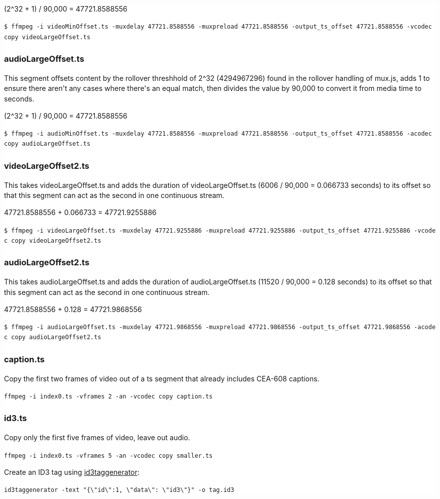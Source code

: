 (2^32 + 1) / 90,000 = 47721.8588556

```
$ ffmpeg -i videoMinOffset.ts -muxdelay 47721.8588556 -muxpreload 47721.8588556 -output_ts_offset 47721.8588556 -vcodec copy videoLargeOffset.ts
```

### audioLargeOffset.ts

This segment offsets content by the rollover threshhold of 2^32 (4294967296) found in the rollover handling of mux.js, adds 1 to ensure there aren't any cases where there's an equal match, then divides the value by 90,000 to convert it from media time to seconds.

(2^32 + 1) / 90,000 = 47721.8588556

```
$ ffmpeg -i audioMinOffset.ts -muxdelay 47721.8588556 -muxpreload 47721.8588556 -output_ts_offset 47721.8588556 -acodec copy audioLargeOffset.ts
```

### videoLargeOffset2.ts

This takes videoLargeOffset.ts and adds the duration of videoLargeOffset.ts (6006 / 90,000 = 0.066733 seconds) to its offset so that this segment can act as the second in one continuous stream.

47721.8588556 + 0.066733 = 47721.9255886

```
$ ffmpeg -i videoLargeOffset.ts -muxdelay 47721.9255886 -muxpreload 47721.9255886 -output_ts_offset 47721.9255886 -vcodec copy videoLargeOffset2.ts
```

### audioLargeOffset2.ts

This takes audioLargeOffset.ts and adds the duration of audioLargeOffset.ts (11520 / 90,000 = 0.128 seconds) to its offset so that this segment can act as the second in one continuous stream.

47721.8588556 + 0.128 = 47721.9868556

```
$ ffmpeg -i audioLargeOffset.ts -muxdelay 47721.9868556 -muxpreload 47721.9868556 -output_ts_offset 47721.9868556 -acodec copy audioLargeOffset2.ts
```

### caption.ts

Copy the first two frames of video out of a ts segment that already includes CEA-608 captions.

`ffmpeg -i index0.ts -vframes 2 -an -vcodec copy caption.ts`

### id3.ts

Copy only the first five frames of video, leave out audio.

`ffmpeg -i index0.ts -vframes 5 -an -vcodec copy smaller.ts`

Create an ID3 tag using [id3taggenerator][apple_streaming_tools]:

`id3taggenerator -text "{\"id\":1, \"data\": \"id3\"}" -o tag.id3`


[apple_streaming_tools]: https://developer.apple.com/documentation/http_live_streaming/about_apple_s_http_live_streaming_tools